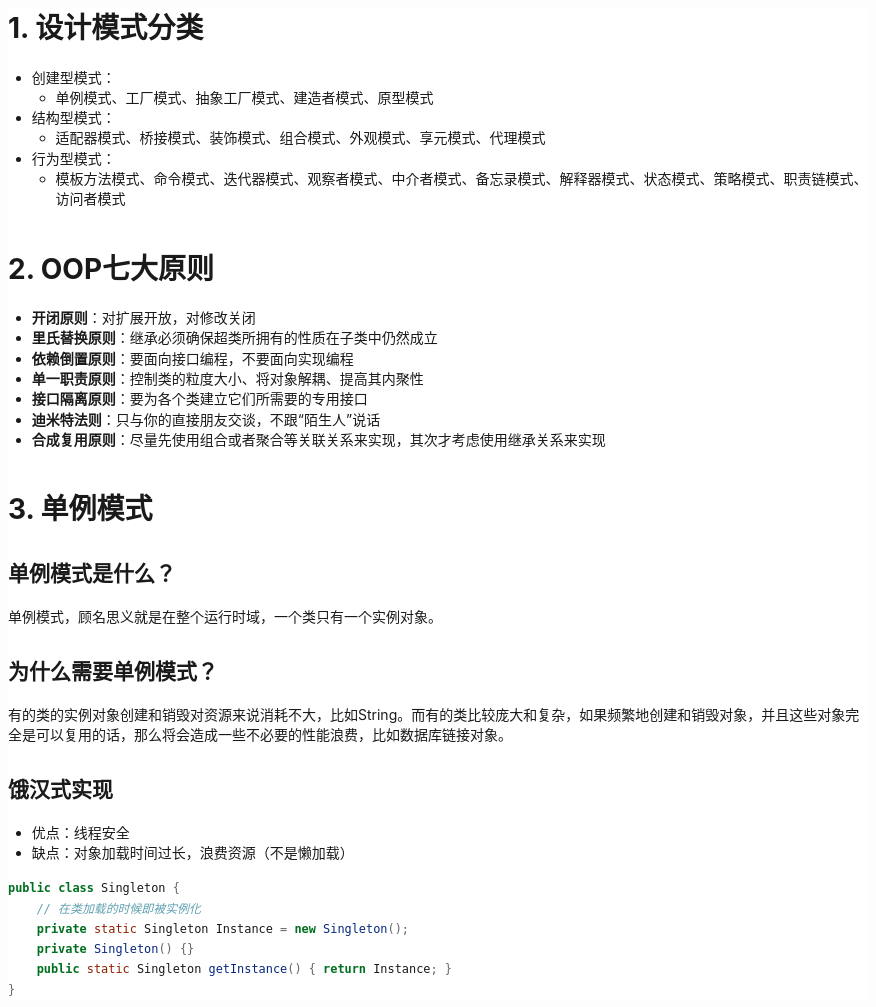 # 1. 设计模式分类

- 创建型模式：
  - 单例模式、工厂模式、抽象工厂模式、建造者模式、原型模式
- 结构型模式：
  - 适配器模式、桥接模式、装饰模式、组合模式、外观模式、享元模式、代理模式
- 行为型模式：
  - 模板方法模式、命令模式、迭代器模式、观察者模式、中介者模式、备忘录模式、解释器模式、状态模式、策略模式、职责链模式、访问者模式



# 2. OOP七大原则

- **开闭原则**：对扩展开放，对修改关闭
- **里氏替换原则**：继承必须确保超类所拥有的性质在子类中仍然成立
- **依赖倒置原则**：要面向接口编程，不要面向实现编程
- **单一职责原则**：控制类的粒度大小、将对象解耦、提高其内聚性
- **接口隔离原则**：要为各个类建立它们所需要的专用接口
- **迪米特法则**：只与你的直接朋友交谈，不跟“陌生人”说话
- **合成复用原则**：尽量先使用组合或者聚合等关联关系来实现，其次才考虑使用继承关系来实现



# 3. 单例模式

## 单例模式是什么？

单例模式，顾名思义就是在整个运行时域，一个类只有一个实例对象。



## 为什么需要单例模式？

有的类的实例对象创建和销毁对资源来说消耗不大，比如String。而有的类比较庞大和复杂，如果频繁地创建和销毁对象，并且这些对象完全是可以复用的话，那么将会造成一些不必要的性能浪费，比如数据库链接对象。



## 饿汉式实现

- 优点：线程安全
- 缺点：对象加载时间过长，浪费资源（不是懒加载）

```java
public class Singleton {
    // 在类加载的时候即被实例化
    private static Singleton Instance = new Singleton();
    private Singleton() {}
    public static Singleton getInstance() { return Instance; }
}
```
